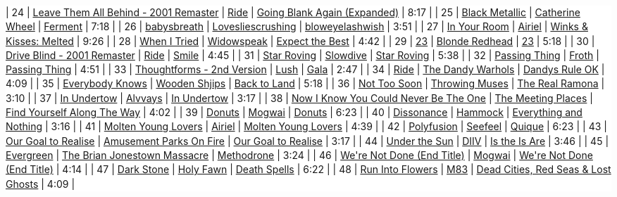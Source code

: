 | 24 | [Leave Them All Behind - 2001 Remaster](https://open.spotify.com/track/0t4JQeO8qLKzQFcXuTitgk) | [Ride](https://open.spotify.com/artist/0WPY9nnBy01s5QOt4o4oQX) | [Going Blank Again (Expanded)](https://open.spotify.com/album/5l70cCHX1QzN680J68rblF) | 8:17 |
| 25 | [Black Metallic](https://open.spotify.com/track/0jmyo9QOmFbjDCYpNaPDhy) | [Catherine Wheel](https://open.spotify.com/artist/1QPWAsWIjRcTfvY5uH8dov) | [Ferment](https://open.spotify.com/album/7LLZLkkBTR42Kb9JPRAzKb) | 7:18 |
| 26 | [babysbreath](https://open.spotify.com/track/48YfnWuAbgGk1ZrBMSmsBy) | [Lovesliescrushing](https://open.spotify.com/artist/06yvjjrPokJGC66DzFfCkF) | [bloweyelashwish](https://open.spotify.com/album/22DG3nc75VmXwsRRuazJcQ) | 3:51 |
| 27 | [In Your Room](https://open.spotify.com/track/7l5XWtUfIclO2xCTFvts8V) | [Airiel](https://open.spotify.com/artist/1WOhabhnnH1k6KcD81xGD1) | [Winks & Kisses: Melted](https://open.spotify.com/album/3WG7osXmDwUsMt3QGNoYll) | 9:26 |
| 28 | [When I Tried](https://open.spotify.com/track/7M439GhksUYrts5IEScnDq) | [Widowspeak](https://open.spotify.com/artist/5ZW7HlSuZz8ng2X21cXbdP) | [Expect the Best](https://open.spotify.com/album/1cvuHdIuQf4Ij4caODhZPb) | 4:42 |
| 29 | [23](https://open.spotify.com/track/4HIwL9ii9CcXpTOTzMq0MP) | [Blonde Redhead](https://open.spotify.com/artist/5isqImG0rLfAgBJSPMEVXF) | [23](https://open.spotify.com/album/3CRBMstrlbZNVWQjahQACl) | 5:18 |
| 30 | [Drive Blind - 2001 Remaster](https://open.spotify.com/track/5Sg1W0xLdgaLP0OLJIApHJ) | [Ride](https://open.spotify.com/artist/0WPY9nnBy01s5QOt4o4oQX) | [Smile](https://open.spotify.com/album/2BNxi7JnGRfDtDdhN75SXs) | 4:45 |
| 31 | [Star Roving](https://open.spotify.com/track/0eNeturRjWHoi2SxITY0XC) | [Slowdive](https://open.spotify.com/artist/72X6FHxaShda0XeQw3vbeF) | [Star Roving](https://open.spotify.com/album/6pUMKhdr42lTqhzoqC3CBa) | 5:38 |
| 32 | [Passing Thing](https://open.spotify.com/track/2ucburMItP9zTPcMzcVl59) | [Froth](https://open.spotify.com/artist/1KtOqfwCbclwg7bgvsUJ5U) | [Passing Thing](https://open.spotify.com/album/3HYwK6JEqtnPD5Yq1lVuMM) | 4:51 |
| 33 | [Thoughtforms - 2nd Version](https://open.spotify.com/track/7ARIbfiiJA4nyuXyXsGxJL) | [Lush](https://open.spotify.com/artist/3ysp8GwsheDcBxP9q65lBg) | [Gala](https://open.spotify.com/album/11hFygy8xLDCeECJEDnNEK) | 2:47 |
| 34 | [Ride](https://open.spotify.com/track/0oxoJu918tKRk4lVweP4WS) | [The Dandy Warhols](https://open.spotify.com/artist/7siPLyFwRFYQkKgWKJ5Sod) | [Dandys Rule OK](https://open.spotify.com/album/5IYhB6cNGiCogm6tcMRhBW) | 4:09 |
| 35 | [Everybody Knows](https://open.spotify.com/track/2YrVbzr33wiGcoKODWOLJI) | [Wooden Shjips](https://open.spotify.com/artist/35rFgnhlSSYflP4HpC3JM0) | [Back to Land](https://open.spotify.com/album/5ucGsqmWnXrx69gHS3ldOV) | 5:18 |
| 36 | [Not Too Soon](https://open.spotify.com/track/24uLzsXLUsg1PIIxPxJrhJ) | [Throwing Muses](https://open.spotify.com/artist/5xU5wRTlZHVRoo2OxPvqA4) | [The Real Ramona](https://open.spotify.com/album/5g52sH6fashPtboffeqjlZ) | 3:10 |
| 37 | [In Undertow](https://open.spotify.com/track/4fh4Zjs8KY4LfVUf3JnweG) | [Alvvays](https://open.spotify.com/artist/3kzwYV3OCB010YfXMF0Avt) | [In Undertow](https://open.spotify.com/album/61a1ci1fZ9jmDfXJ33hu5E) | 3:17 |
| 38 | [Now I Know You Could Never Be The One](https://open.spotify.com/track/5ilQ6xjKxxGDTrQQNDp6Tw) | [The Meeting Places](https://open.spotify.com/artist/1hckZSGJsMebst22D7laUL) | [Find Yourself Along The Way](https://open.spotify.com/album/4VHuHYgCnMW1lsLQQZd0Gl) | 4:02 |
| 39 | [Donuts](https://open.spotify.com/track/6PAe4Nm3jot97kAnYphzGC) | [Mogwai](https://open.spotify.com/artist/34UhPkLbtFKRq3nmfFgejG) | [Donuts](https://open.spotify.com/album/2bKLw82RUcPpXKnRoIlaj0) | 6:23 |
| 40 | [Dissonance](https://open.spotify.com/track/4u7egDsjL6R5gl5YzFl6Xk) | [Hammock](https://open.spotify.com/artist/0VOR7Ie9xUSb45fzIIVJQ1) | [Everything and Nothing](https://open.spotify.com/album/0hdyt15dWQRZf9Bx2jEd7T) | 3:16 |
| 41 | [Molten Young Lovers](https://open.spotify.com/track/5uu6X7Fs4fkoKSRo7zDXAf) | [Airiel](https://open.spotify.com/artist/1WOhabhnnH1k6KcD81xGD1) | [Molten Young Lovers](https://open.spotify.com/album/5ZyewodnhW2uWCuNH83gP7) | 4:39 |
| 42 | [Polyfusion](https://open.spotify.com/track/3XNaDfuS7dVHDxsZJXN90U) | [Seefeel](https://open.spotify.com/artist/0jyH4jtanxaysaxwDVhR6f) | [Quique](https://open.spotify.com/album/1DbyTqEOzovAduSqB7Xskh) | 6:23 |
| 43 | [Our Goal to Realise](https://open.spotify.com/track/6msavmTdvB1jthlRJRGuwZ) | [Amusement Parks On Fire](https://open.spotify.com/artist/6l2cddhlFnBmaLiUM4TyTx) | [Our Goal to Realise](https://open.spotify.com/album/4DXAO9RDzvfI2t5j8URSr1) | 3:17 |
| 44 | [Under the Sun](https://open.spotify.com/track/3yR8cAdli5Ohn3dUlS1PgV) | [DIIV](https://open.spotify.com/artist/4OrizGCKhOrW6iDDJHN9xd) | [Is the Is Are](https://open.spotify.com/album/5PPPABn2aZ0jRuHPMONwSR) | 3:46 |
| 45 | [Evergreen](https://open.spotify.com/track/4lfvvWKfZrC0VZcxOCp521) | [The Brian Jonestown Massacre](https://open.spotify.com/artist/30uiS1n3uIGXJEYFR1GVDy) | [Methodrone](https://open.spotify.com/album/1iTcRHmVM0lioMXy9EK7ka) | 3:24 |
| 46 | [We're Not Done (End Title)](https://open.spotify.com/track/17F08YdvPhnvj8LEq2sMSa) | [Mogwai](https://open.spotify.com/artist/34UhPkLbtFKRq3nmfFgejG) | [We're Not Done (End Title)](https://open.spotify.com/album/2pT5Qo5bQzS0US6Qo9dz1c) | 4:14 |
| 47 | [Dark Stone](https://open.spotify.com/track/4WVb36fxYnEHVKDKiMRZHw) | [Holy Fawn](https://open.spotify.com/artist/13rS3lCWshTVt6HsCNjvBI) | [Death Spells](https://open.spotify.com/album/3L9kfqui54S1V2MvOHKmJC) | 6:22 |
| 48 | [Run Into Flowers](https://open.spotify.com/track/68jU8rPQuQufjrIoUdS3vS) | [M83](https://open.spotify.com/artist/63MQldklfxkjYDoUE4Tppz) | [Dead Cities, Red Seas & Lost Ghosts](https://open.spotify.com/album/5u8hliZZtH3mc6o7BJRmVP) | 4:09 |